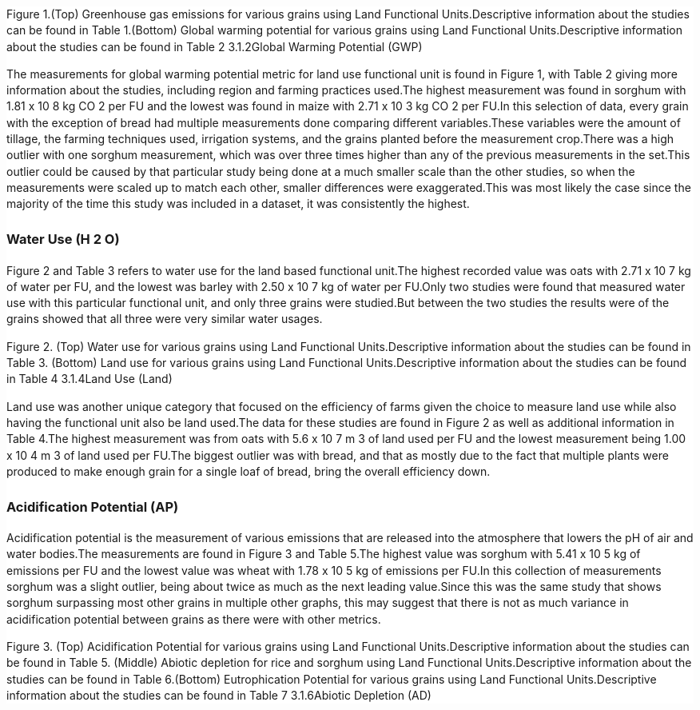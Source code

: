 Figure 1.(Top) Greenhouse gas emissions for various grains using Land Functional Units.Descriptive information about the studies can be found in Table 1.(Bottom) Global warming potential for various grains using Land Functional Units.Descriptive information about the studies can be found in Table 2 3.1.2Global Warming Potential (GWP)

The measurements for global warming potential metric for land use functional unit is found in Figure 1, with Table 2 giving more information about the studies, including region and farming practices used.The highest measurement was found in sorghum with 1.81 x 10 8 kg CO 2 per FU and the lowest was found in maize with 2.71 x 10 3 kg CO 2 per FU.In this selection of data, every grain with the exception of bread had multiple measurements done comparing different variables.These variables were the amount of tillage, the farming techniques used, irrigation systems, and the grains planted before the measurement crop.There was a high outlier with one sorghum measurement, which was over three times higher than any of the previous measurements in the set.This outlier could be caused by that particular study being done at a much smaller scale than the other studies, so when the measurements were scaled up to match each other, smaller differences were exaggerated.This was most likely the case since the majority of the time this study was included in a dataset, it was consistently the highest.


### Water Use (H 2 O)

Figure 2 and Table 3 refers to water use for the land based functional unit.The highest recorded value was oats with 2.71 x 10 7 kg of water per FU, and the lowest was barley with 2.50 x 10 7 kg of water per FU.Only two studies were found that measured water use with this particular functional unit, and only three grains were studied.But between the two studies the results were of the grains showed that all three were very similar water usages.

Figure 2. (Top) Water use for various grains using Land Functional Units.Descriptive information about the studies can be found in Table 3. (Bottom) Land use for various grains using Land Functional Units.Descriptive information about the studies can be found in Table 4 3.1.4Land Use (Land)

Land use was another unique category that focused on the efficiency of farms given the choice to measure land use while also having the functional unit also be land used.The data for these studies are found in Figure 2 as well as additional information in Table 4.The highest measurement was from oats with 5.6 x 10 7 m 3 of land used per FU and the lowest measurement being 1.00 x 10 4 m 3 of land used per FU.The biggest outlier was with bread, and that as mostly due to the fact that multiple plants were produced to make enough grain for a single loaf of bread, bring the overall efficiency down.


### Acidification Potential (AP)

Acidification potential is the measurement of various emissions that are released into the atmosphere that lowers the pH of air and water bodies.The measurements are found in Figure 3 and Table 5.The highest value was sorghum with 5.41 x 10 5 kg of emissions per FU and the lowest value was wheat with 1.78 x 10 5 kg of emissions per FU.In this collection of measurements sorghum was a slight outlier, being about twice as much as the next leading value.Since this was the same study that shows sorghum surpassing most other grains in multiple other graphs, this may suggest that there is not as much variance in acidification potential between grains as there were with other metrics.

Figure 3. (Top) Acidification Potential for various grains using Land Functional Units.Descriptive information about the studies can be found in Table 5. (Middle) Abiotic depletion for rice and sorghum using Land Functional Units.Descriptive information about the studies can be found in Table 6.(Bottom) Eutrophication Potential for various grains using Land Functional Units.Descriptive information about the studies can be found in Table 7 3.1.6Abiotic Depletion (AD)

